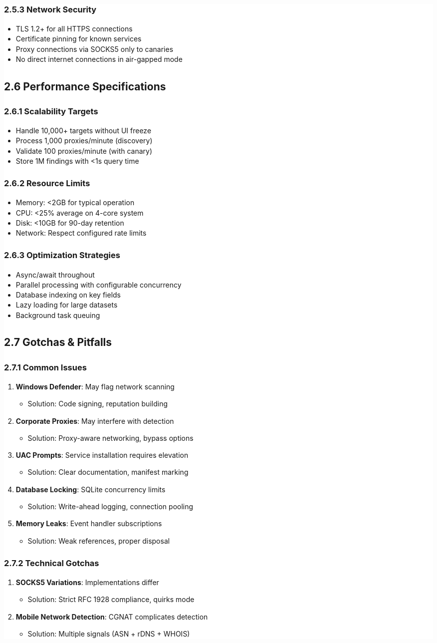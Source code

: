 ### 2.5.3 Network Security
- TLS 1.2+ for all HTTPS connections
- Certificate pinning for known services
- Proxy connections via SOCKS5 only to canaries
- No direct internet connections in air-gapped mode

## 2.6 Performance Specifications

### 2.6.1 Scalability Targets
- Handle 10,000+ targets without UI freeze
- Process 1,000 proxies/minute (discovery)
- Validate 100 proxies/minute (with canary)
- Store 1M findings with <1s query time

### 2.6.2 Resource Limits
- Memory: <2GB for typical operation
- CPU: <25% average on 4-core system
- Disk: <10GB for 90-day retention
- Network: Respect configured rate limits

### 2.6.3 Optimization Strategies
- Async/await throughout
- Parallel processing with configurable concurrency
- Database indexing on key fields
- Lazy loading for large datasets
- Background task queuing

## 2.7 Gotchas & Pitfalls

### 2.7.1 Common Issues
1. **Windows Defender**: May flag network scanning
   - Solution: Code signing, reputation building

2. **Corporate Proxies**: May interfere with detection
   - Solution: Proxy-aware networking, bypass options

3. **UAC Prompts**: Service installation requires elevation
   - Solution: Clear documentation, manifest marking

4. **Database Locking**: SQLite concurrency limits
   - Solution: Write-ahead logging, connection pooling

5. **Memory Leaks**: Event handler subscriptions
   - Solution: Weak references, proper disposal

### 2.7.2 Technical Gotchas
1. **SOCKS5 Variations**: Implementations differ
   - Solution: Strict RFC 1928 compliance, quirks mode

2. **Mobile Network Detection**: CGNAT complicates detection
   - Solution: Multiple signals (ASN + rDNS + WHOIS)

